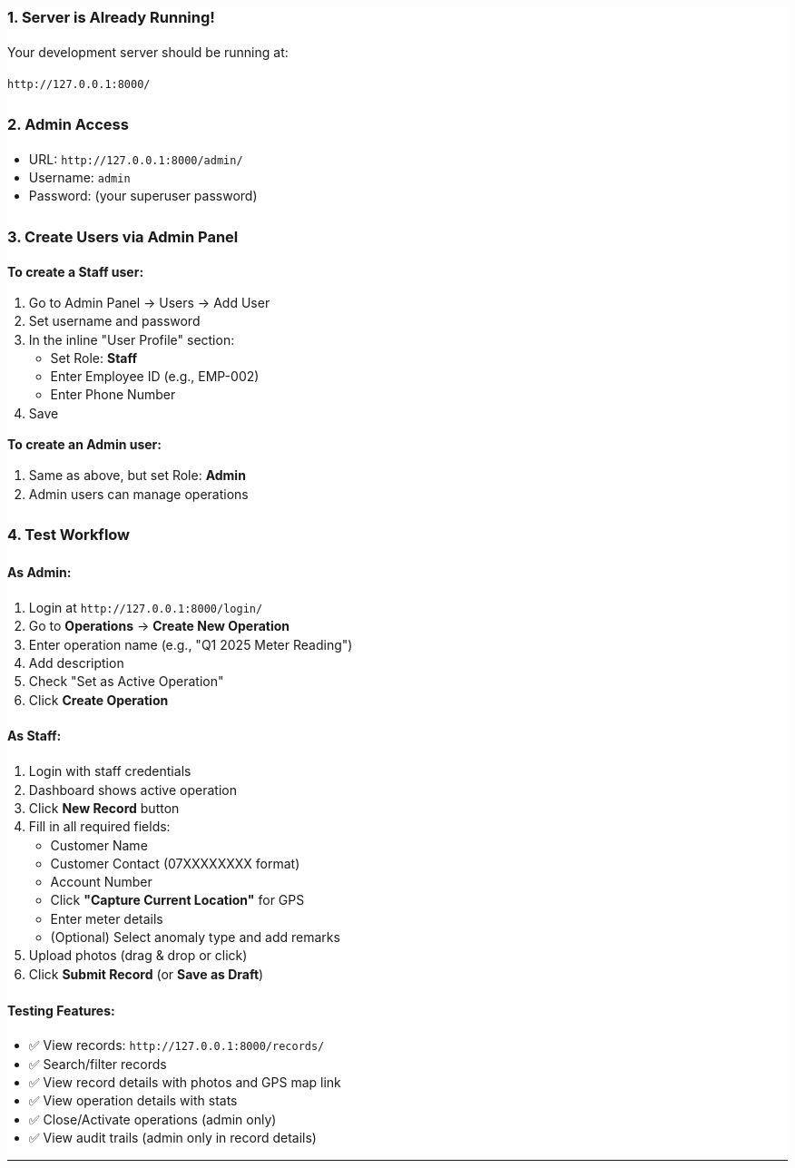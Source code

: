 ### 1. **Server is Already Running!**
Your development server should be running at:
```
http://127.0.0.1:8000/
```

### 2. **Admin Access**
- URL: `http://127.0.0.1:8000/admin/`
- Username: `admin`
- Password: (your superuser password)

### 3. **Create Users via Admin Panel**

**To create a Staff user:**
1. Go to Admin Panel → Users → Add User
2. Set username and password
3. In the inline "User Profile" section:
   - Set Role: **Staff**
   - Enter Employee ID (e.g., EMP-002)
   - Enter Phone Number
4. Save

**To create an Admin user:**
1. Same as above, but set Role: **Admin**
2. Admin users can manage operations

### 4. **Test Workflow**

#### As Admin:
1. Login at `http://127.0.0.1:8000/login/`
2. Go to **Operations** → **Create New Operation**
3. Enter operation name (e.g., "Q1 2025 Meter Reading")
4. Add description
5. Check "Set as Active Operation"
6. Click **Create Operation**

#### As Staff:
1. Login with staff credentials
2. Dashboard shows active operation
3. Click **New Record** button
4. Fill in all required fields:
   - Customer Name
   - Customer Contact (07XXXXXXXX format)
   - Account Number
   - Click **"Capture Current Location"** for GPS
   - Enter meter details
   - (Optional) Select anomaly type and add remarks
5. Upload photos (drag & drop or click)
6. Click **Submit Record** (or **Save as Draft**)

#### Testing Features:
- ✅ View records: `http://127.0.0.1:8000/records/`
- ✅ Search/filter records
- ✅ View record details with photos and GPS map link
- ✅ View operation details with stats
- ✅ Close/Activate operations (admin only)
- ✅ View audit trails (admin only in record details)

---